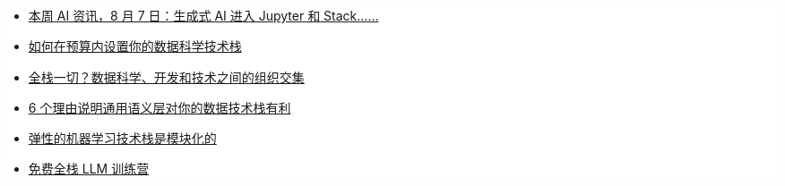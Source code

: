 +   [本周 AI 资讯，8 月 7 日：生成式 AI 进入 Jupyter 和 Stack……](https://www.kdnuggets.com/2023/mm/this-week-ai-2023-08-07.html)

+   [如何在预算内设置你的数据科学技术栈](https://www.kdnuggets.com/2022/01/data-science-stack-budget.html)

+   [全栈一切？数据科学、开发和技术之间的组织交集](https://www.kdnuggets.com/2022/08/full-stack-everything-organizational-intersections-data-science-dev-tech.html)

+   [6 个理由说明通用语义层对你的数据技术栈有利](https://www.kdnuggets.com/2024/01/cube-6-reasons-why-a-universal-semantic-layer-is-beneficial)

+   [弹性的机器学习技术栈是模块化的](https://www.kdnuggets.com/2022/06/comet-resilient-ml-stack-modular.html)

+   [免费全栈 LLM 训练营](https://www.kdnuggets.com/2023/06/free-full-stack-llm-bootcamp.html)
